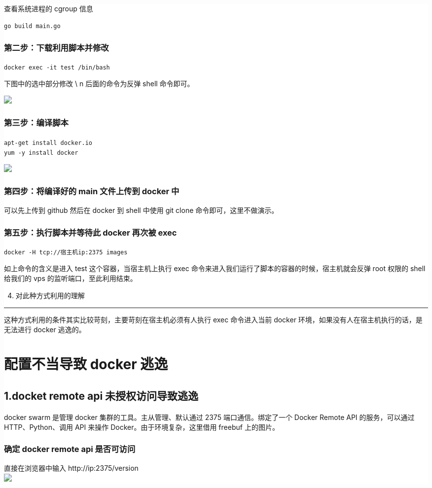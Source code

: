 查看系统进程的 cgroup 信息  

```
go build main.go
```

### 第二步：下载利用脚本并修改

```
docker exec -it test /bin/bash
```

下图中的选中部分修改 \ n 后面的命令为反弹 shell 命令即可。  

![](https://mmbiz.qpic.cn/mmbiz_png/bMyibjv83iavxrGfZ0YIvHv7WhHBH4Rltfh1qwGicuUolO93xWVV8DQzRhpqqk77rUtUzoAgoVNrX1WPP8lqF3eUg/640?wx_fmt=png)

### 第三步：编译脚本

```
apt-get install docker.io
yum -y install docker
```

![](https://mmbiz.qpic.cn/mmbiz_png/bMyibjv83iavxrGfZ0YIvHv7WhHBH4RltfibnQPPj1DVWb06S5v2KQaicichNdxFyEaDAHcnszmEFCy111yb6q5uFvQ/640?wx_fmt=png)

### 第四步：将编译好的 main 文件上传到 docker 中

可以先上传到 github 然后在 docker 到 shell 中使用 git clone 命令即可，这里不做演示。

### 第五步：执行脚本并等待此 docker 再次被 exec

```
docker -H tcp://宿主机ip:2375 images
```

如上命令的含义是进入 test 这个容器，当宿主机上执行 exec 命令来进入我们运行了脚本的容器的时候，宿主机就会反弹 root 权限的 shell 给我们的 vps 的监听端口，至此利用结束。

4. 对此种方式利用的理解
-------------

这种方式利用的条件其实比较苛刻，主要苛刻在宿主机必须有人执行 exec 命令进入当前 docker 环境，如果没有人在宿主机执行的话，是无法进行 docker 逃逸的。

**配置不当导致 docker 逃逸**
====================

**1.docket remote api 未授权访问导致逃逸**
---------------------------------

docker swarm 是管理 docker 集群的工具。主从管理、默认通过 2375 端口通信。绑定了一个 Docker Remote API 的服务，可以通过 HTTP、Python、调用 API 来操作 Docker。由于环境复杂，这里借用 freebuf 上的图片。

### 确定 docker remote api 是否可访问

直接在浏览器中输入 http://ip:2375/version  
![](https://mmbiz.qpic.cn/mmbiz_png/bMyibjv83iavxrGfZ0YIvHv7WhHBH4Rltfa1liclx2Db1UftensQcHOKbw2kLKyHJWV8cHgOvxhGV1T3OXBXmAxpQ/640?wx_fmt=png)
